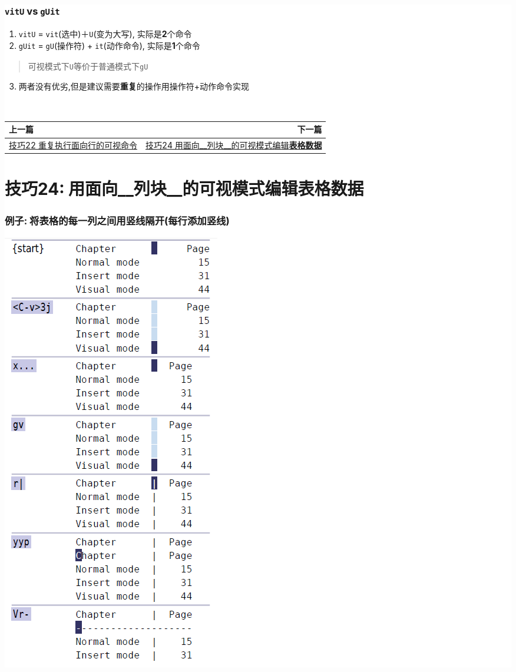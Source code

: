 ### `vitU` vs `gUit`

1. `vitU` = `vit`(选中)＋`U`(变为大写), 实际是**2**个命令
2. `gUit` = `gU`(操作符) + `it`(动作命令), 实际是**1**个命令
> 可视模式下`U`等价于普通模式下`gU`

3. 两者没有优劣,但是建议需要**重复**的操作用操作符+动作命令实现


<br>  

|上一篇|下一篇|
|:---|---:|
|[技巧22 重复执行面向行的可视命令](tip22.md)|[技巧24 用面向__列块__的可视模式编辑**表格数据**](tip24.md)|


# 技巧24: 用面向__列块__的可视模式编辑**表格数据**

### 例子: 将表格的每一列之间用竖线隔开(每行添加竖线)

![tip24](./image/tip24.png)  
